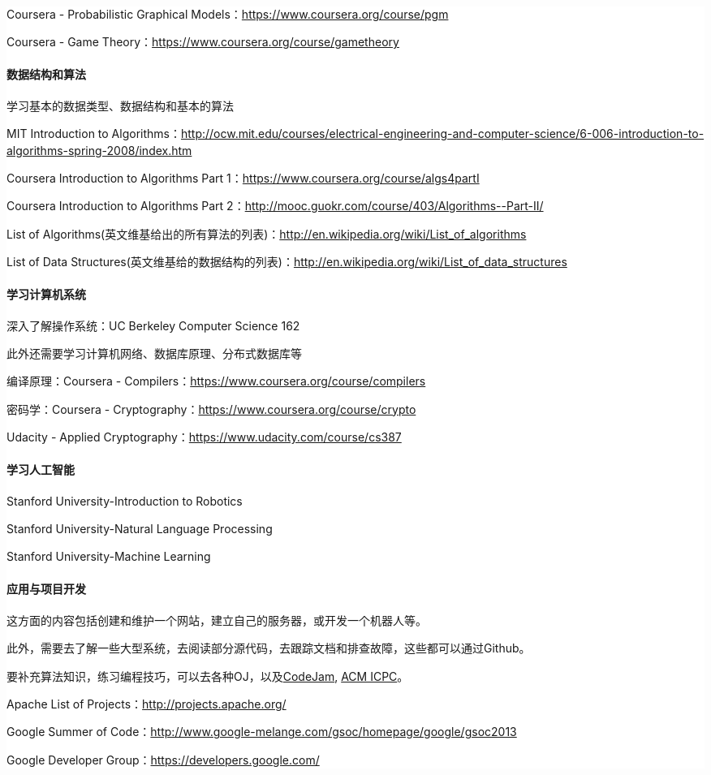 Coursera - Probabilistic Graphical Models：https://www.coursera.org/course/pgm

Coursera - Game Theory：https://www.coursera.org/course/gametheory



#### 数据结构和算法

学习基本的数据类型、数据结构和基本的算法

MIT Introduction to Algorithms：http://ocw.mit.edu/courses/electrical-engineering-and-computer-science/6-006-introduction-to-algorithms-spring-2008/index.htm

Coursera Introduction to Algorithms Part 1：https://www.coursera.org/course/algs4partI

Coursera Introduction to Algorithms Part 2：http://mooc.guokr.com/course/403/Algorithms--Part-II/

List of Algorithms(英文维基给出的所有算法的列表)：http://en.wikipedia.org/wiki/List_of_algorithms

List of Data Structures(英文维基给的数据结构的列表)：http://en.wikipedia.org/wiki/List_of_data_structures



#### 学习计算机系统

深入了解操作系统：UC Berkeley Computer Science 162

此外还需要学习计算机网络、数据库原理、分布式数据库等

编译原理：Coursera - Compilers：https://www.coursera.org/course/compilers

密码学：Coursera - Cryptography：https://www.coursera.org/course/crypto

Udacity - Applied Cryptography：https://www.udacity.com/course/cs387







#### 学习人工智能

Stanford University-Introduction to Robotics

Stanford University-Natural Language Processing

Stanford University-Machine Learning






#### 应用与项目开发

这方面的内容包括创建和维护一个网站，建立自己的服务器，或开发一个机器人等。

此外，需要去了解一些大型系统，去阅读部分源代码，去跟踪文档和排查故障，这些都可以通过Github。

要补充算法知识，练习编程技巧，可以去各种OJ，以及[CodeJam](https://code.google.com/codejam/), [ACM ICPC](http://icpc.baylor.edu/)。

Apache List of Projects：http://projects.apache.org/

Google Summer of Code：http://www.google-melange.com/gsoc/homepage/google/gsoc2013

Google Developer Group：https://developers.google.com/


